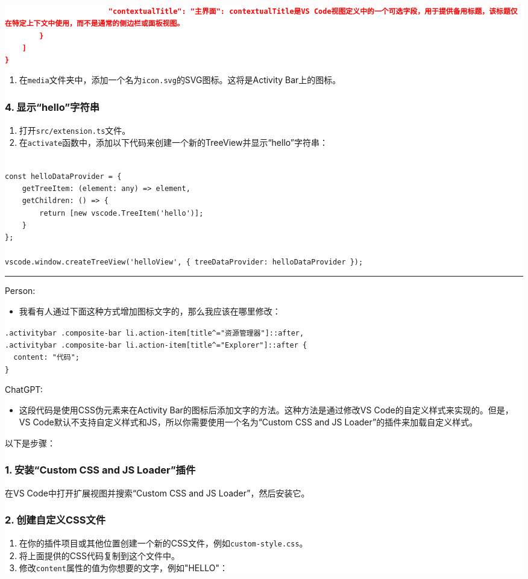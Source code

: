 ```json
						"contextualTitle": "主界面": contextualTitle是VS Code视图定义中的一个可选字段，用于提供备用标题，该标题仅在特定上下文中使用，而不是通常的侧边栏或面板视图。
        }
    ]
}

```

1. 在`media`文件夹中，添加一个名为`icon.svg`的SVG图标。这将是Activity Bar上的图标。

### 4. 显示“hello”字符串

1. 打开`src/extension.ts`文件。
2. 在`activate`函数中，添加以下代码来创建一个新的TreeView并显示“hello”字符串：

```tsx

const helloDataProvider = {
    getTreeItem: (element: any) => element,
    getChildren: () => {
        return [new vscode.TreeItem('hello')];
    }
};

vscode.window.createTreeView('helloView', { treeDataProvider: helloDataProvider });

```

---

Person:

- 我看有人通过下面这种方式增加图标文字的，那么我应该在哪里修改：

```
.activitybar .composite-bar li.action-item[title^="资源管理器"]::after,
.activitybar .composite-bar li.action-item[title^="Explorer"]::after {
  content: "代码";
}

```

ChatGPT:

- 这段代码是使用CSS伪元素来在Activity Bar的图标后添加文字的方法。这种方法是通过修改VS Code的自定义样式来实现的。但是，VS Code默认不支持自定义样式和JS，所以你需要使用一个名为“Custom CSS and JS Loader”的插件来加载自定义样式。

以下是步骤：

### 1. 安装“Custom CSS and JS Loader”插件

在VS Code中打开扩展视图并搜索“Custom CSS and JS Loader”，然后安装它。

### 2. 创建自定义CSS文件

1. 在你的插件项目或其他位置创建一个新的CSS文件，例如`custom-style.css`。
2. 将上面提供的CSS代码复制到这个文件中。
3. 修改`content`属性的值为你想要的文字，例如"HELLO"：
